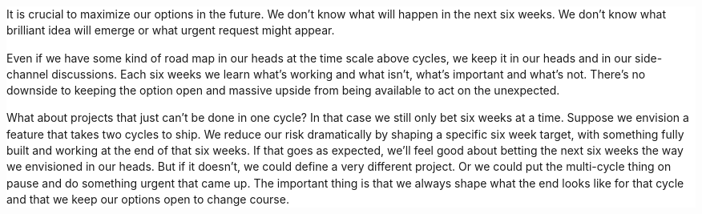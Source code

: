 It is crucial to maximize our options in the future. We don’t know what will happen in the next six weeks. We don’t know what brilliant idea will emerge or what urgent request might appear.

Even if we have some kind of road map in our heads at the time scale above cycles, we keep it in our heads and in our side-channel discussions. Each six weeks we learn what’s working and what isn’t, what’s important and what’s not. There’s no downside to keeping the option open and massive upside from being available to act on the unexpected.

What about projects that just can’t be done in one cycle? In that case we still only bet six weeks at a time. Suppose we envision a feature that takes two cycles to ship. We reduce our risk dramatically by shaping a specific six week target, with something fully built and working at the end of that six weeks. If that goes as expected, we’ll feel good about betting the next six weeks the way we envisioned in our heads. But if it doesn’t, we could define a very different project. Or we could put the multi-cycle thing on pause and do something urgent that came up. The important thing is that we always shape what the end looks like for that cycle and that we keep our options open to change course.
